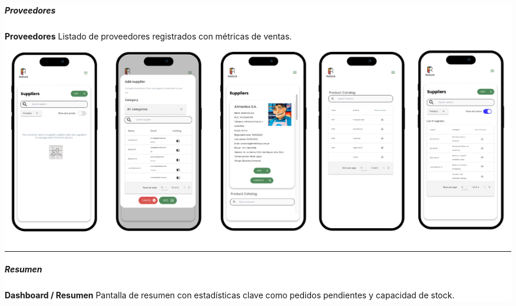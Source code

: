 
##### Proveedores

**Proveedores**
Listado de proveedores registrados con métricas de ventas.
![admin_supplier](assets/images/cap4/mobile_mockups/admin_supplier.png)

---

##### Resumen

**Dashboard / Resumen**
Pantalla de resumen con estadísticas clave como pedidos pendientes y capacidad de stock.